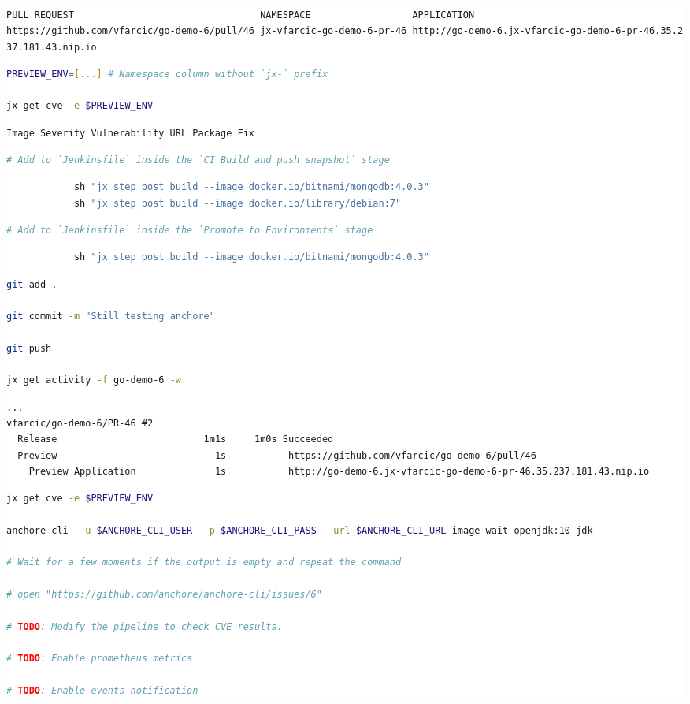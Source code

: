 ```
PULL REQUEST                                 NAMESPACE                  APPLICATION
https://github.com/vfarcic/go-demo-6/pull/46 jx-vfarcic-go-demo-6-pr-46 http://go-demo-6.jx-vfarcic-go-demo-6-pr-46.35.237.181.43.nip.io
```

```bash
PREVIEW_ENV=[...] # Namespace column without `jx-` prefix

jx get cve -e $PREVIEW_ENV
```

```
Image Severity Vulnerability URL Package Fix
```

```bash
# Add to `Jenkinsfile` inside the `CI Build and push snapshot` stage
```

```groovy
            sh "jx step post build --image docker.io/bitnami/mongodb:4.0.3"
            sh "jx step post build --image docker.io/library/debian:7"
```

```bash
# Add to `Jenkinsfile` inside the `Promote to Environments` stage
```

```groovy
            sh "jx step post build --image docker.io/bitnami/mongodb:4.0.3"
```

```bash
git add .

git commit -m "Still testing anchore"

git push

jx get activity -f go-demo-6 -w
```

```
...
vfarcic/go-demo-6/PR-46 #2
  Release                          1m1s     1m0s Succeeded
  Preview                            1s           https://github.com/vfarcic/go-demo-6/pull/46
    Preview Application              1s           http://go-demo-6.jx-vfarcic-go-demo-6-pr-46.35.237.181.43.nip.io
```

```bash
jx get cve -e $PREVIEW_ENV

anchore-cli --u $ANCHORE_CLI_USER --p $ANCHORE_CLI_PASS --url $ANCHORE_CLI_URL image wait openjdk:10-jdk

# Wait for a few moments if the output is empty and repeat the command

# open "https://github.com/anchore/anchore-cli/issues/6"

# TODO: Modify the pipeline to check CVE results.

# TODO: Enable prometheus metrics

# TODO: Enable events notification
```
